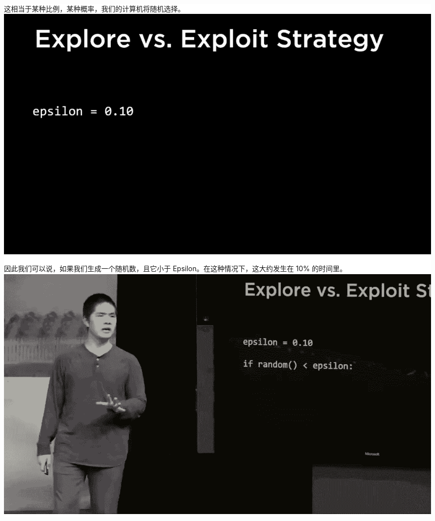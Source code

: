 这相当于某种比例，某种概率，我们的计算机将随机选择。![](img/f15e898e5a854caacbc93b2800ef3929_109.png)

因此我们可以说，如果我们生成一个随机数，且它小于 Epsilon。在这种情况下，这大约发生在 10% 的时间里。![](img/f15e898e5a854caacbc93b2800ef3929_111.png)
